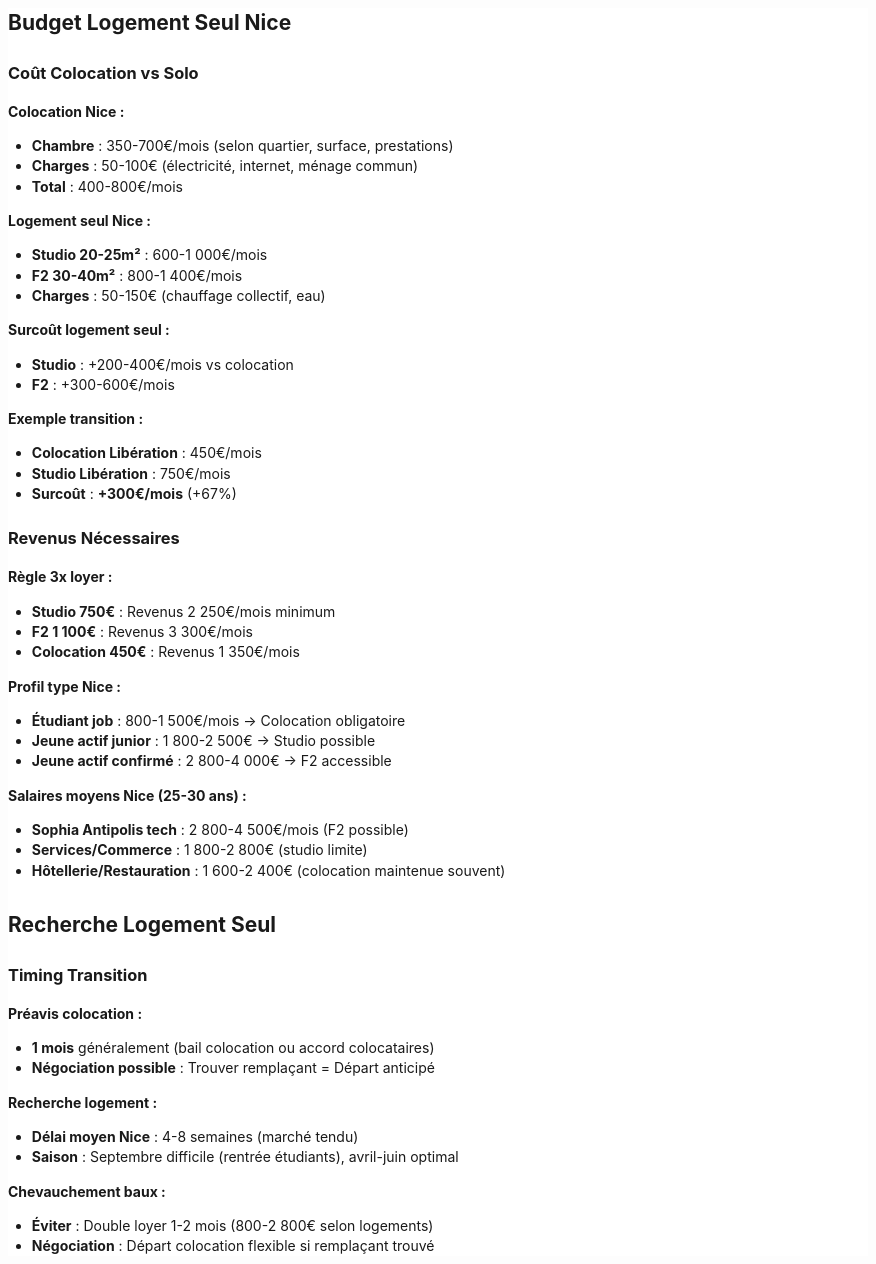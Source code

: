 ## Budget Logement Seul Nice

### Coût Colocation vs Solo

**Colocation Nice :**
- **Chambre** : 350-700€/mois (selon quartier, surface, prestations)
- **Charges** : 50-100€ (électricité, internet, ménage commun)
- **Total** : 400-800€/mois

**Logement seul Nice :**
- **Studio 20-25m²** : 600-1 000€/mois
- **F2 30-40m²** : 800-1 400€/mois
- **Charges** : 50-150€ (chauffage collectif, eau)

**Surcoût logement seul :**
- **Studio** : +200-400€/mois vs colocation
- **F2** : +300-600€/mois

**Exemple transition :**
- **Colocation Libération** : 450€/mois
- **Studio Libération** : 750€/mois
- **Surcoût** : **+300€/mois** (+67%)

### Revenus Nécessaires

**Règle 3x loyer :**
- **Studio 750€** : Revenus 2 250€/mois minimum
- **F2 1 100€** : Revenus 3 300€/mois
- **Colocation 450€** : Revenus 1 350€/mois

**Profil type Nice :**
- **Étudiant job** : 800-1 500€/mois → Colocation obligatoire
- **Jeune actif junior** : 1 800-2 500€ → Studio possible
- **Jeune actif confirmé** : 2 800-4 000€ → F2 accessible

**Salaires moyens Nice (25-30 ans) :**
- **Sophia Antipolis tech** : 2 800-4 500€/mois (F2 possible)
- **Services/Commerce** : 1 800-2 800€ (studio limite)
- **Hôtellerie/Restauration** : 1 600-2 400€ (colocation maintenue souvent)

## Recherche Logement Seul

### Timing Transition

**Préavis colocation :**
- **1 mois** généralement (bail colocation ou accord colocataires)
- **Négociation possible** : Trouver remplaçant = Départ anticipé

**Recherche logement :**
- **Délai moyen Nice** : 4-8 semaines (marché tendu)
- **Saison** : Septembre difficile (rentrée étudiants), avril-juin optimal

**Chevauchement baux :**
- **Éviter** : Double loyer 1-2 mois (800-2 800€ selon logements)
- **Négociation** : Départ colocation flexible si remplaçant trouvé
